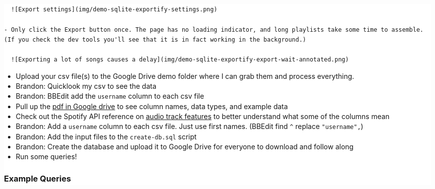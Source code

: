       ![Export settings](img/demo-sqlite-exportify-settings.png)
    
    - Only click the Export button once. The page has no loading indicator, and long playlists take some time to assemble. (If you check the dev tools you'll see that it is in fact working in the background.)
    
      ![Exporting a lot of songs causes a delay](img/demo-sqlite-exportify-export-wait-annotated.png)
    
- Upload your csv file(s) to the Google Drive demo folder where I can grab them and process everything.
- Brandon: Quicklook my csv to see the data
- Brandon: BBEdit add the `username` column to each csv file
- Pull up the [pdf in Google drive](https://drive.google.com/open?id=1lSZ8YZeDMvUGMdxg9vaKlmcHY8d2s1Gh&usp=drive_fs) to see column names, data types, and example data
- Check out the Spotify API reference on [audio track features](https://developer.spotify.com/documentation/web-api/reference/#/operations/get-audio-features) to better understand what some of the columns mean
- Brandon: Add a `username` column to each csv file. Just use first names. (BBEdit find `^` replace `"username",`)
- Brandon: Add the input files to the `create-db.sql` script
- Brandon: Create the database and upload it to Google Drive for everyone to download and follow along
- Run some queries!


### Example Queries
